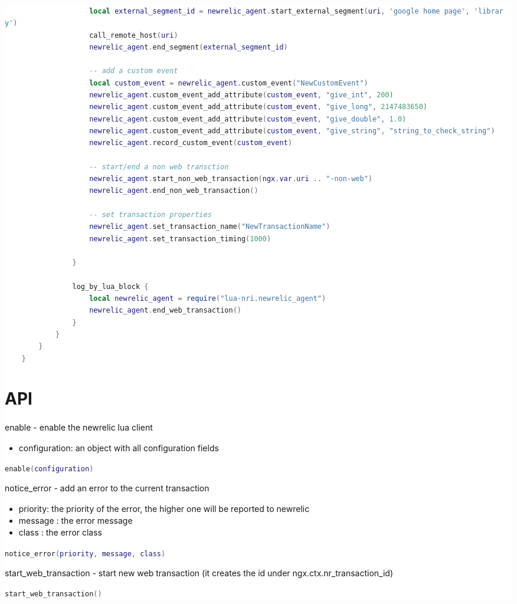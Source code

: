 ```lua
                    local external_segment_id = newrelic_agent.start_external_segment(uri, 'google home page', 'library')
                    call_remote_host(uri)
                    newrelic_agent.end_segment(external_segment_id)

                    -- add a custom event
                    local custom_event = newrelic_agent.custom_event("NewCustomEvent")
                    newrelic_agent.custom_event_add_attribute(custom_event, "give_int", 200)
                    newrelic_agent.custom_event_add_attribute(custom_event, "give_long", 2147483650)
                    newrelic_agent.custom_event_add_attribute(custom_event, "give_double", 1.0)
                    newrelic_agent.custom_event_add_attribute(custom_event, "give_string", "string_to_check_string")
                    newrelic_agent.record_custom_event(custom_event)

                    -- start/end a non web transction
                    newrelic_agent.start_non_web_transaction(ngx.var.uri .. "-non-web")
                    newrelic_agent.end_non_web_transaction()

                    -- set transaction properties
                    newrelic_agent.set_transaction_name("NewTransactionName")
                    newrelic_agent.set_transaction_timing(1000)

                }

                log_by_lua_block {
                    local newrelic_agent = require("lua-nri.newrelic_agent")
                    newrelic_agent.end_web_transaction()
                }
            }
        }
    }
```
API
==========

enable - enable the newrelic lua client
 * configuration: an object with all configuration fields
```lua
enable(configuration)
```

notice_error - add an error to the current transaction
 * priority: the priority of the error, the higher one will be reported to newrelic
 * message : the error message
 * class   : the error class
```lua
notice_error(priority, message, class)
```

start_web_transaction - start new web transaction (it creates the id under ngx.ctx.nr_transaction_id)
```lua
start_web_transaction()
```
